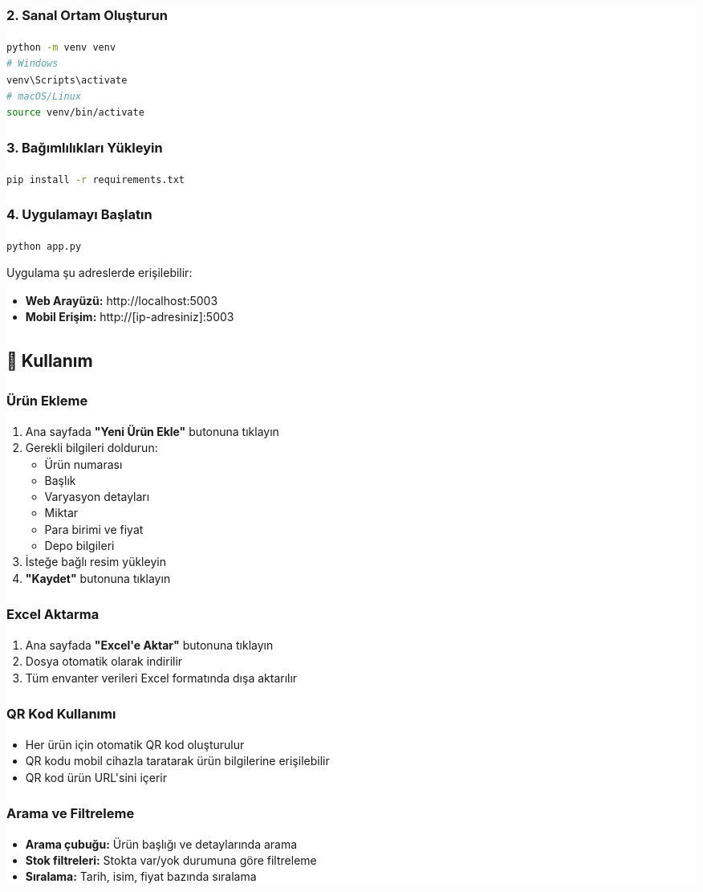 ### 2. Sanal Ortam Oluşturun
```bash
python -m venv venv
# Windows
venv\Scripts\activate
# macOS/Linux
source venv/bin/activate
```

### 3. Bağımlılıkları Yükleyin
```bash
pip install -r requirements.txt
```

### 4. Uygulamayı Başlatın
```bash
python app.py
```

Uygulama şu adreslerde erişilebilir:
- **Web Arayüzü:** http://localhost:5003
- **Mobil Erişim:** http://[ip-adresiniz]:5003

## 📱 Kullanım

### Ürün Ekleme
1. Ana sayfada **"Yeni Ürün Ekle"** butonuna tıklayın
2. Gerekli bilgileri doldurun:
   - Ürün numarası
   - Başlık
   - Varyasyon detayları
   - Miktar
   - Para birimi ve fiyat
   - Depo bilgileri
3. İsteğe bağlı resim yükleyin
4. **"Kaydet"** butonuna tıklayın

### Excel Aktarma
1. Ana sayfada **"Excel'e Aktar"** butonuna tıklayın
2. Dosya otomatik olarak indirilir
3. Tüm envanter verileri Excel formatında dışa aktarılır

### QR Kod Kullanımı
- Her ürün için otomatik QR kod oluşturulur
- QR kodu mobil cihazla taratarak ürün bilgilerine erişilebilir
- QR kod ürün URL'sini içerir

### Arama ve Filtreleme
- **Arama çubuğu:** Ürün başlığı ve detaylarında arama
- **Stok filtreleri:** Stokta var/yok durumuna göre filtreleme
- **Sıralama:** Tarih, isim, fiyat bazında sıralama
